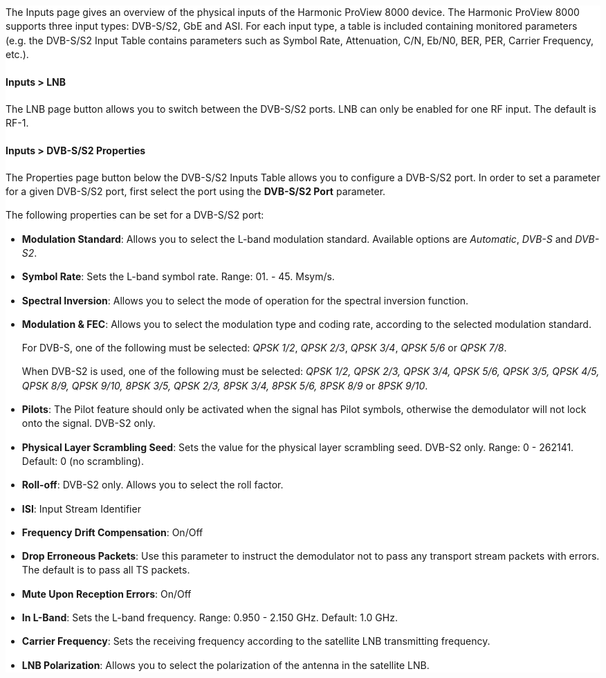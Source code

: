 The Inputs page gives an overview of the physical inputs of the Harmonic ProView 8000 device. The Harmonic ProView 8000 supports three input types: DVB-S/S2, GbE and ASI. For each input type, a table is included containing monitored parameters (e.g. the DVB-S/S2 Input Table contains parameters such as Symbol Rate, Attenuation, C/N, Eb/N0, BER, PER, Carrier Frequency, etc.).

#### Inputs \> LNB

The LNB page button allows you to switch between the DVB-S/S2 ports. LNB can only be enabled for one RF input. The default is RF-1.

#### Inputs \> DVB-S/S2 Properties

The Properties page button below the DVB-S/S2 Inputs Table allows you to configure a DVB-S/S2 port. In order to set a parameter for a given DVB-S/S2 port, first select the port using the **DVB-S/S2 Port** parameter.

The following properties can be set for a DVB-S/S2 port:

- **Modulation Standard**: Allows you to select the L-band modulation standard. Available options are *Automatic*, *DVB-S* and *DVB-S2*.

- **Symbol Rate**: Sets the L-band symbol rate. Range: 01. - 45. Msym/s.

- **Spectral Inversion**: Allows you to select the mode of operation for the spectral inversion function.

- **Modulation & FEC**: Allows you to select the modulation type and coding rate, according to the selected modulation standard.

  For DVB-S, one of the following must be selected: *QPSK 1/2*, *QPSK 2/3*, *QPSK 3/4*, *QPSK 5/6* or *QPSK 7/8*.

  When DVB-S2 is used, one of the following must be selected: *QPSK 1/2, QPSK 2/3, QPSK 3/4, QPSK 5/6, QPSK 3/5, QPSK 4/5, QPSK 8/9, QPSK 9/10, 8PSK 3/5, QPSK 2/3, 8PSK 3/4, 8PSK 5/6, 8PSK 8/9* or *8PSK 9/10*.

- **Pilots**: The Pilot feature should only be activated when the signal has Pilot symbols, otherwise the demodulator will not lock onto the signal. DVB-S2 only.

- **Physical Layer Scrambling Seed**: Sets the value for the physical layer scrambling seed. DVB-S2 only. Range: 0 - 262141. Default: 0 (no scrambling).

- **Roll-off**: DVB-S2 only. Allows you to select the roll factor.

- **ISI**: Input Stream Identifier

- **Frequency Drift Compensation**: On/Off

- **Drop Erroneous Packets**: Use this parameter to instruct the demodulator not to pass any transport stream packets with errors. The default is to pass all TS packets.

- **Mute Upon Reception Errors**: On/Off

- **In L-Band**: Sets the L-band frequency. Range: 0.950 - 2.150 GHz. Default: 1.0 GHz.

- **Carrier Frequency**: Sets the receiving frequency according to the satellite LNB transmitting frequency.

- **LNB Polarization**: Allows you to select the polarization of the antenna in the satellite LNB.
